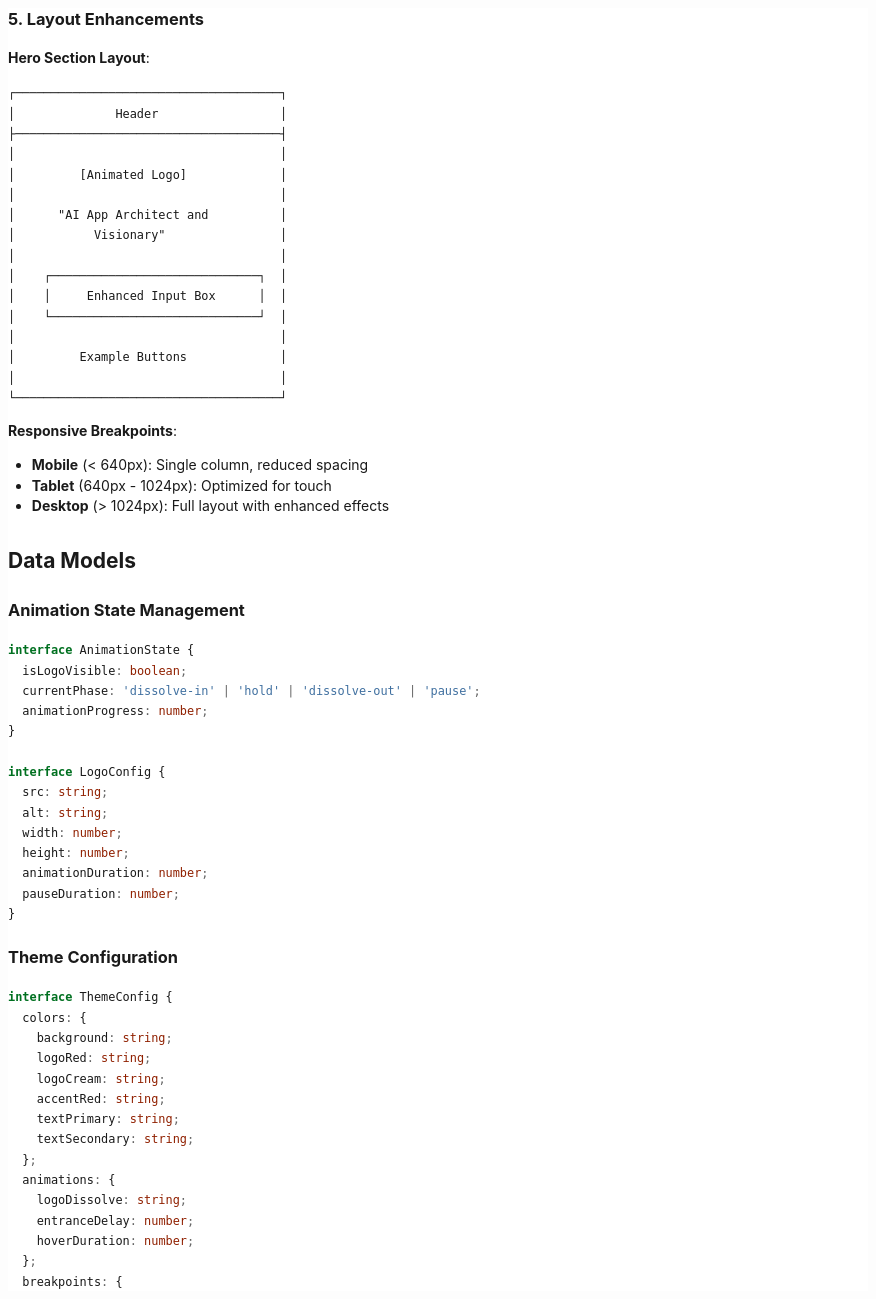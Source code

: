 ### 5. Layout Enhancements

**Hero Section Layout**:
```
┌─────────────────────────────────────┐
│              Header                 │
├─────────────────────────────────────┤
│                                     │
│         [Animated Logo]             │
│                                     │
│      "AI App Architect and          │
│           Visionary"                │
│                                     │
│    ┌─────────────────────────────┐  │
│    │     Enhanced Input Box      │  │
│    └─────────────────────────────┘  │
│                                     │
│         Example Buttons             │
│                                     │
└─────────────────────────────────────┘
```

**Responsive Breakpoints**:
- **Mobile** (< 640px): Single column, reduced spacing
- **Tablet** (640px - 1024px): Optimized for touch
- **Desktop** (> 1024px): Full layout with enhanced effects

## Data Models

### Animation State Management
```typescript
interface AnimationState {
  isLogoVisible: boolean;
  currentPhase: 'dissolve-in' | 'hold' | 'dissolve-out' | 'pause';
  animationProgress: number;
}

interface LogoConfig {
  src: string;
  alt: string;
  width: number;
  height: number;
  animationDuration: number;
  pauseDuration: number;
}
```

### Theme Configuration
```typescript
interface ThemeConfig {
  colors: {
    background: string;
    logoRed: string;
    logoCream: string;
    accentRed: string;
    textPrimary: string;
    textSecondary: string;
  };
  animations: {
    logoDissolve: string;
    entranceDelay: number;
    hoverDuration: number;
  };
  breakpoints: {
```